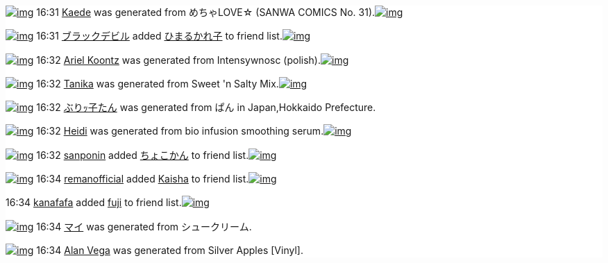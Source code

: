 [![img](http://img41.imageshack.us/img41/2638/xotb.png)](http://www.barcodekanojo.com/kanojo/2773132/Kaede) 16:31 [Kaede](http://www.barcodekanojo.com/kanojo/2773132/Kaede) was generated from めちゃLOVE☆ (SANWA COMICS No. 31).[![img](http://img836.imageshack.us/img836/3229/yvqa.jpg)](http://www.barcodekanojo.com/product_images/barcode/5330568/1390980618/50x50x,PE3,P82,P81,PE3,P81,PA1,PE3,P82,P83LOVE,PE2,P98,P86,P20,P28SANWA,P20COMICS,P20No.,P2031,P29.jpg,qw=88,ah=88.pagespeed.ic.QZzctOAhwM.jpg) 

[![img](http://img839.imageshack.us/img839/2651/jeh5.jpg)](http://www.barcodekanojo.com/user/359909/%E3%83%96%E3%83%A9%E3%83%83%E3%82%AF%E3%83%87%E3%83%93%E3%83%AB) 16:31 [ブラックデビル](http://www.barcodekanojo.com/user/359909/%E3%83%96%E3%83%A9%E3%83%83%E3%82%AF%E3%83%87%E3%83%93%E3%83%AB) added [ひまるかれ子](http://www.barcodekanojo.com/kanojo/1103442/%E3%81%B2%E3%81%BE%E3%82%8B%E3%81%8B%E3%82%8C%E5%AD%90) to friend list.[![img](http://i.imgur.com/WR0naKP.jpg)](http://www.barcodekanojo.com/kanojo/1103442/%E3%81%B2%E3%81%BE%E3%82%8B%E3%81%8B%E3%82%8C%E5%AD%90) 

[![img](http://img138.imageshack.us/img138/4228/0c6n.png)](http://www.barcodekanojo.com/kanojo/2773134/Ariel%20Koontz) 16:32 [Ariel Koontz](http://www.barcodekanojo.com/kanojo/2773134/Ariel%20Koontz) was generated from Intensywnosc (polish).[![img](http://img546.imageshack.us/img546/5861/opr1.jpg)](http://www.barcodekanojo.com/product_images/barcode/5330571/1390980682/50x50xIntensywnosc,P20,P28polish,P29.jpg,qw=88,ah=88.pagespeed.ic.PCeHdX0Lpr.jpg) 

[![img](http://img89.imageshack.us/img89/1805/svnd.png)](http://www.barcodekanojo.com/kanojo/2773135/Tanika) 16:32 [Tanika](http://www.barcodekanojo.com/kanojo/2773135/Tanika) was generated from Sweet 'n Salty Mix.[![img](http://img22.imageshack.us/img22/6246/s6lm.jpg)](http://www.barcodekanojo.com/product_images/barcode/5330572/1390980687/50x50xSweet,P20,P27n,P20Salty,P20Mix.jpg,qw=88,ah=88.pagespeed.ic.fHSLNf2Gsd.jpg) 

[![img](http://img716.imageshack.us/img716/6039/6rud.png)](http://www.barcodekanojo.com/kanojo/2773136/%E3%81%B6%E3%82%8A%EF%BD%AF%E5%AD%90%E3%81%9F%E3%82%93) 16:32 [ぶりｯ子たん](http://www.barcodekanojo.com/kanojo/2773136/%E3%81%B6%E3%82%8A%EF%BD%AF%E5%AD%90%E3%81%9F%E3%82%93) was generated from ぱん in Japan,Hokkaido Prefecture.

[![img](http://img39.imageshack.us/img39/7391/e9fq.png)](http://www.barcodekanojo.com/kanojo/2773137/Heidi) 16:32 [Heidi](http://www.barcodekanojo.com/kanojo/2773137/Heidi) was generated from bio infusion smoothing serum.[![img](http://img546.imageshack.us/img546/1948/irfk.jpg)](http://www.barcodekanojo.com/product_images/barcode/5330574/1390980748/bio%20infusion%20smoothing%20serum.jpg) 

[![img](http://img845.imageshack.us/img845/7694/zcd9.jpg)](http://www.barcodekanojo.com/user/264121/sanponin) 16:32 [sanponin](http://www.barcodekanojo.com/user/264121/sanponin) added [ちょこかん](http://www.barcodekanojo.com/kanojo/2639477/%E3%81%A1%E3%82%87%E3%81%93%E3%81%8B%E3%82%93) to friend list.[![img](http://i.imgur.com/WR0naKP.jpg)](http://www.barcodekanojo.com/kanojo/2639477/%E3%81%A1%E3%82%87%E3%81%93%E3%81%8B%E3%82%93) 

[![img](http://img15.imageshack.us/img15/9176/hie4.jpg)](http://www.barcodekanojo.com/user/431171/remanofficial) 16:34 [remanofficial](http://www.barcodekanojo.com/user/431171/remanofficial) added [Kaisha](http://www.barcodekanojo.com/kanojo/2483947/Kaisha) to friend list.[![img](http://img547.imageshack.us/img547/6218/k5zj.png)](http://www.barcodekanojo.com/kanojo/2483947/Kaisha) 

16:34 [kanafafa](http://www.barcodekanojo.com/user/436056/kanafafa) added [fuji](http://www.barcodekanojo.com/kanojo/634791/fuji) to friend list.[![img](http://i.imgur.com/WR0naKP.jpg)](http://www.barcodekanojo.com/kanojo/634791/fuji) 

[![img](http://img32.imageshack.us/img32/3493/t2yx.png)](http://www.barcodekanojo.com/kanojo/2773138/%E3%83%9E%E3%82%A4) 16:34 [マイ](http://www.barcodekanojo.com/kanojo/2773138/%E3%83%9E%E3%82%A4) was generated from シュークリーム.

[![img](http://img36.imageshack.us/img36/4609/rap6.png)](http://www.barcodekanojo.com/kanojo/2773139/Alan%20Vega) 16:34 [Alan Vega](http://www.barcodekanojo.com/kanojo/2773139/Alan%20Vega) was generated from Silver Apples [Vinyl].
